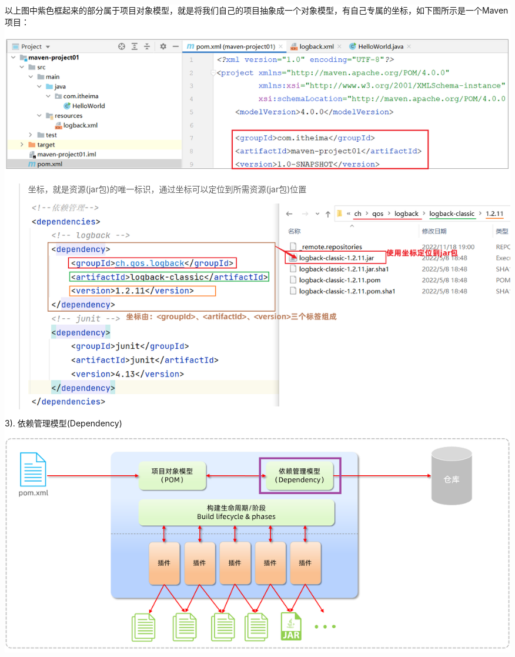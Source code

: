 以上图中紫色框起来的部分属于项目对象模型，就是将我们自己的项目抽象成一个对象模型，有自己专属的坐标，如下图所示是一个Maven项目：

![image-20220616094113852](./assets/image-20220616094113852.png)

> 坐标，就是资源(jar包)的唯一标识，通过坐标可以定位到所需资源(jar包)位置
>
> ![image-20221130230134757](./assets/image-20221130230134757.png)



3). 依赖管理模型(Dependency)

![image-20221130143139644](./assets/image-20221130143139644.png)

